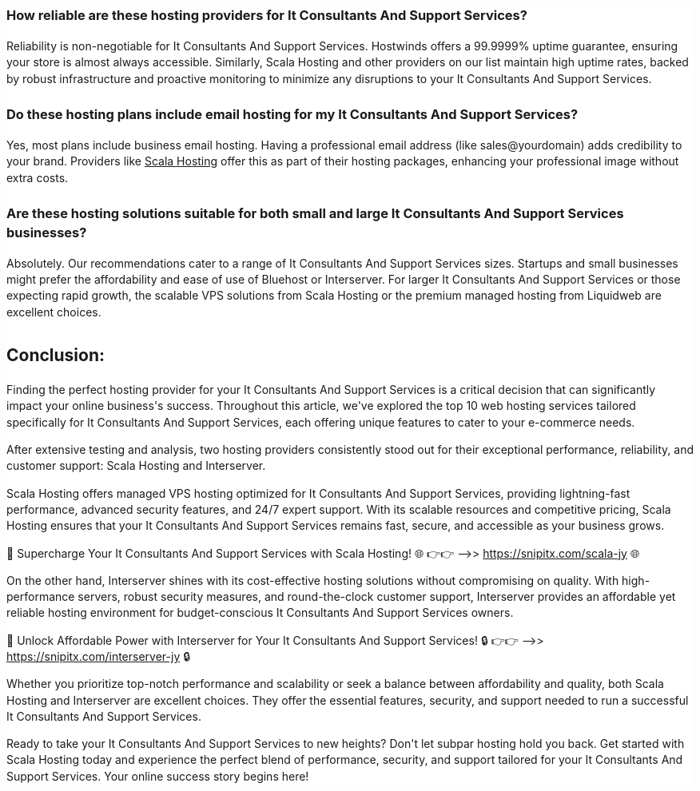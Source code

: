 ### How reliable are these hosting providers for It Consultants And Support Services? 
Reliability is non-negotiable for It Consultants And Support Services. Hostwinds offers a 99.9999% uptime guarantee, ensuring your store is almost always accessible. Similarly, Scala Hosting and other providers on our list maintain high uptime rates, backed by robust infrastructure and proactive monitoring to minimize any disruptions to your It Consultants And Support Services.

### Do these hosting plans include email hosting for my It Consultants And Support Services? 
Yes, most plans include business email hosting. Having a professional email address (like sales@yourdomain) adds credibility to your brand. Providers like [Scala Hosting](https://snipitx.com/scala-jy) offer this as part of their hosting packages, enhancing your professional image without extra costs.

### Are these hosting solutions suitable for both small and large It Consultants And Support Services businesses? 
Absolutely. Our recommendations cater to a range of It Consultants And Support Services sizes. Startups and small businesses might prefer the affordability and ease of use of Bluehost or Interserver. For larger It Consultants And Support Services or those expecting rapid growth, the scalable VPS solutions from Scala Hosting or the premium managed hosting from Liquidweb are excellent choices.

## Conclusion:

Finding the perfect hosting provider for your It Consultants And Support Services is a critical decision that can significantly impact your online business's success. Throughout this article, we've explored the top 10 web hosting services tailored specifically for It Consultants And Support Services, each offering unique features to cater to your e-commerce needs.

After extensive testing and analysis, two hosting providers consistently stood out for their exceptional performance, reliability, and customer support: Scala Hosting and Interserver.

Scala Hosting offers managed VPS hosting optimized for It Consultants And Support Services, providing lightning-fast performance, advanced security features, and 24/7 expert support. With its scalable resources and competitive pricing, Scala Hosting ensures that your It Consultants And Support Services remains fast, secure, and accessible as your business grows.

🚀 Supercharge Your It Consultants And Support Services with Scala Hosting! 🌐
👉👉 -->> https://snipitx.com/scala-jy 🌐

On the other hand, Interserver shines with its cost-effective hosting solutions without compromising on quality. With high-performance servers, robust security measures, and round-the-clock customer support, Interserver provides an affordable yet reliable hosting environment for budget-conscious It Consultants And Support Services owners.

💸 Unlock Affordable Power with Interserver for Your It Consultants And Support Services! 🔒
👉👉 -->> https://snipitx.com/interserver-jy 🔒

Whether you prioritize top-notch performance and scalability or seek a balance between affordability and quality, both Scala Hosting and Interserver are excellent choices. They offer the essential features, security, and support needed to run a successful It Consultants And Support Services.

Ready to take your It Consultants And Support Services to new heights? Don't let subpar hosting hold you back. Get started with Scala Hosting today and experience the perfect blend of performance, security, and support tailored for your It Consultants And Support Services. Your online success story begins here!
